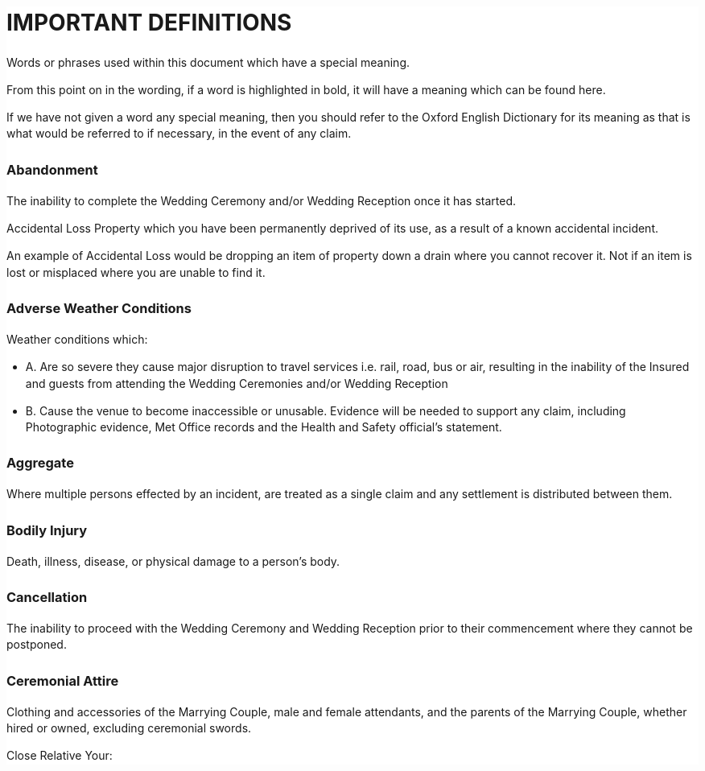 # IMPORTANT DEFINITIONS

Words or phrases used within this document which have a special meaning.

From this point on in the wording, if a word is highlighted in bold, it will have a meaning which can be found here.

If we have not given a word any special meaning, then you should refer to the Oxford English Dictionary for its meaning as that is what would be referred to if necessary, in the event of any claim.

### Abandonment

The inability to complete the Wedding Ceremony and/or Wedding Reception once it has started.

Accidental Loss Property which you have been permanently deprived of its use, as a result of a known accidental incident.

An example of Accidental Loss would be dropping an item of property down a drain where you cannot recover it.
Not if an item is lost or misplaced where you are unable to find it.

### Adverse Weather Conditions

Weather conditions which:

- A. Are so severe they cause major disruption to travel services i.e.
rail, road, bus or air, resulting in the inability of the Insured and guests from attending the Wedding Ceremonies and/or Wedding
Reception

- B. Cause the venue to become inaccessible or unusable.
Evidence will be needed to support any claim, including Photographic evidence, Met Office records and the Health and Safety official’s statement.
### Aggregate

Where multiple persons effected by an incident, are treated as a single claim and any settlement is distributed between them.

### Bodily Injury

Death, illness, disease, or physical damage to a person’s body.

### Cancellation

The inability to proceed with the Wedding Ceremony and Wedding Reception prior to their commencement where they cannot be postponed.

### Ceremonial Attire

Clothing and accessories of the Marrying Couple, male and female attendants, and the parents of the Marrying Couple, whether hired or owned, excluding ceremonial swords.

Close Relative Your:
